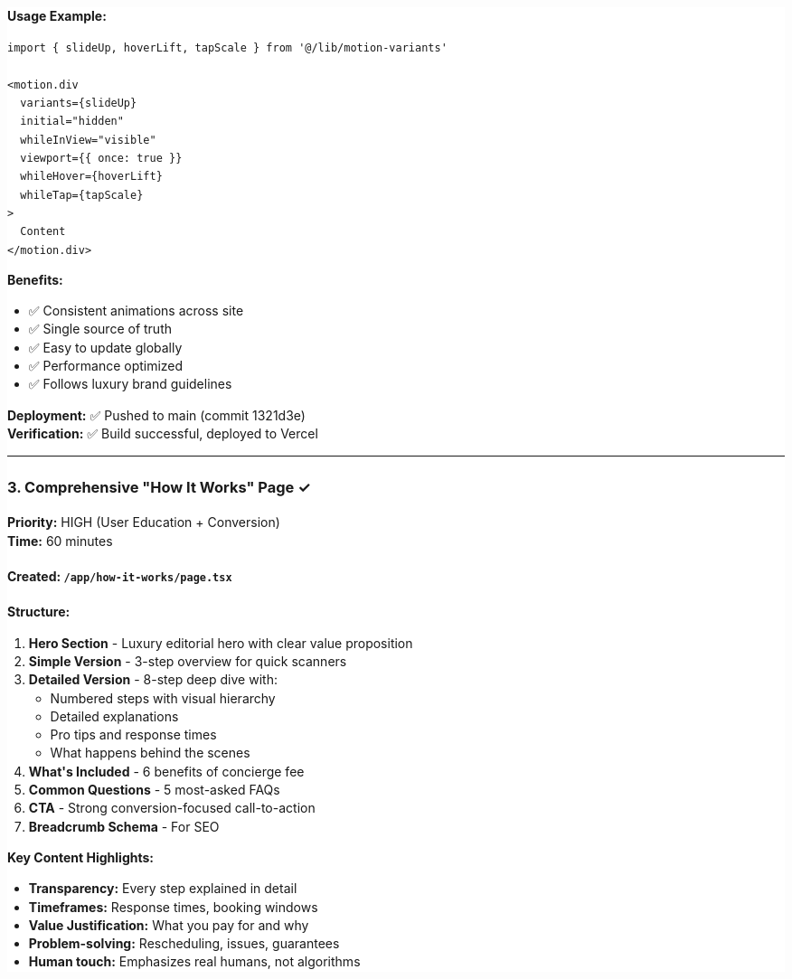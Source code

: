 **Usage Example:**
```tsx
import { slideUp, hoverLift, tapScale } from '@/lib/motion-variants'

<motion.div
  variants={slideUp}
  initial="hidden"
  whileInView="visible"
  viewport={{ once: true }}
  whileHover={hoverLift}
  whileTap={tapScale}
>
  Content
</motion.div>
```

**Benefits:**
- ✅ Consistent animations across site
- ✅ Single source of truth
- ✅ Easy to update globally
- ✅ Performance optimized
- ✅ Follows luxury brand guidelines

**Deployment:** ✅ Pushed to main (commit 1321d3e)  
**Verification:** ✅ Build successful, deployed to Vercel

---

### 3. Comprehensive "How It Works" Page ✓
**Priority:** HIGH (User Education + Conversion)  
**Time:** 60 minutes

#### Created: `/app/how-it-works/page.tsx`

**Structure:**
1. **Hero Section** - Luxury editorial hero with clear value proposition
2. **Simple Version** - 3-step overview for quick scanners
3. **Detailed Version** - 8-step deep dive with:
   - Numbered steps with visual hierarchy
   - Detailed explanations
   - Pro tips and response times
   - What happens behind the scenes
4. **What's Included** - 6 benefits of concierge fee
5. **Common Questions** - 5 most-asked FAQs
6. **CTA** - Strong conversion-focused call-to-action
7. **Breadcrumb Schema** - For SEO

**Key Content Highlights:**
- **Transparency:** Every step explained in detail
- **Timeframes:** Response times, booking windows
- **Value Justification:** What you pay for and why
- **Problem-solving:** Rescheduling, issues, guarantees
- **Human touch:** Emphasizes real humans, not algorithms
